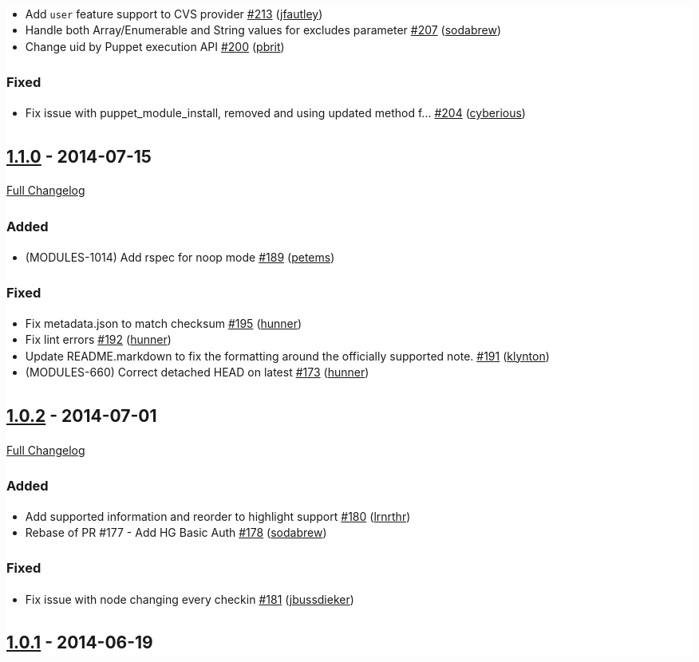 - Add `user` feature support to CVS provider [#213](https://github.com/puppetlabs/puppetlabs-vcsrepo/pull/213) ([jfautley](https://github.com/jfautley))
- Handle both Array/Enumerable and String values for excludes parameter [#207](https://github.com/puppetlabs/puppetlabs-vcsrepo/pull/207) ([sodabrew](https://github.com/sodabrew))
- Change uid by Puppet execution API [#200](https://github.com/puppetlabs/puppetlabs-vcsrepo/pull/200) ([pbrit](https://github.com/pbrit))

### Fixed

- Fix issue with puppet_module_install, removed and using updated method f... [#204](https://github.com/puppetlabs/puppetlabs-vcsrepo/pull/204) ([cyberious](https://github.com/cyberious))

## [1.1.0](https://github.com/puppetlabs/puppetlabs-vcsrepo/tree/1.1.0) - 2014-07-15

[Full Changelog](https://github.com/puppetlabs/puppetlabs-vcsrepo/compare/1.0.2...1.1.0)

### Added

- (MODULES-1014) Add rspec for noop mode [#189](https://github.com/puppetlabs/puppetlabs-vcsrepo/pull/189) ([petems](https://github.com/petems))

### Fixed

- Fix metadata.json to match checksum [#195](https://github.com/puppetlabs/puppetlabs-vcsrepo/pull/195) ([hunner](https://github.com/hunner))
- Fix lint errors [#192](https://github.com/puppetlabs/puppetlabs-vcsrepo/pull/192) ([hunner](https://github.com/hunner))
- Update README.markdown to fix the formatting around the officially supported note. [#191](https://github.com/puppetlabs/puppetlabs-vcsrepo/pull/191) ([klynton](https://github.com/klynton))
- (MODULES-660) Correct detached HEAD on latest [#173](https://github.com/puppetlabs/puppetlabs-vcsrepo/pull/173) ([hunner](https://github.com/hunner))

## [1.0.2](https://github.com/puppetlabs/puppetlabs-vcsrepo/tree/1.0.2) - 2014-07-01

[Full Changelog](https://github.com/puppetlabs/puppetlabs-vcsrepo/compare/1.0.1...1.0.2)

### Added

- Add supported information and reorder to highlight support [#180](https://github.com/puppetlabs/puppetlabs-vcsrepo/pull/180) ([lrnrthr](https://github.com/lrnrthr))
- Rebase of PR #177 - Add HG Basic Auth [#178](https://github.com/puppetlabs/puppetlabs-vcsrepo/pull/178) ([sodabrew](https://github.com/sodabrew))

### Fixed

- Fix issue with node changing every checkin [#181](https://github.com/puppetlabs/puppetlabs-vcsrepo/pull/181) ([jbussdieker](https://github.com/jbussdieker))

## [1.0.1](https://github.com/puppetlabs/puppetlabs-vcsrepo/tree/1.0.1) - 2014-06-19
